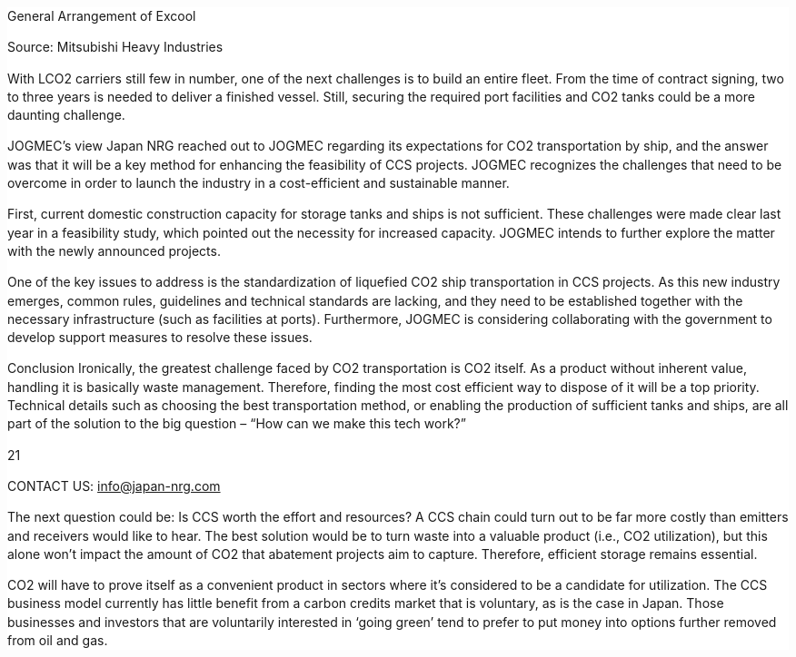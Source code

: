 General Arrangement of Excool









Source: Mitsubishi Heavy Industries

With LCO2 carriers still few in number, one of the next challenges is to build an entire
fleet. From the time of contract signing, two to three years is needed to deliver a
finished vessel. Still, securing the required port facilities and CO2 tanks could be a
more daunting challenge.

JOGMEC’s view
Japan NRG reached out to JOGMEC regarding its expectations for CO2
transportation by ship, and the answer was that it will be a key method for enhancing
the feasibility of CCS projects. JOGMEC recognizes the challenges that need to be
overcome in order to launch the industry in a cost-efficient and sustainable manner.


First, current domestic construction capacity for storage tanks and ships is not
sufficient. These challenges were made clear last year in a feasibility study, which
pointed out the necessity for increased capacity. JOGMEC intends to further explore
the matter with the newly announced projects.

One of the key issues to address is the standardization of liquefied CO2 ship
transportation in CCS projects. As this new industry emerges, common rules,
guidelines and technical standards are lacking, and they need to be established
together with the necessary infrastructure (such as facilities at ports). Furthermore,
JOGMEC is considering collaborating with the government to develop support
measures to resolve these issues.

Conclusion
Ironically, the greatest challenge faced by CO2 transportation is CO2 itself. As a
product without inherent value, handling it is basically waste management. Therefore,
finding the most cost efficient way to dispose of it will be a top priority. Technical
details such as choosing the best transportation method, or enabling the production
of sufficient tanks and ships, are all part of the solution to the big question – “How can
we make this tech work?”



21



CONTACT  US: info@japan-nrg.com

The next question could be: Is CCS worth the effort and resources? A CCS chain could
turn out to be far more costly than emitters and receivers would like to hear. The best
solution would be to turn waste into a valuable product (i.e., CO2 utilization), but this
alone won’t impact the amount of CO2 that abatement projects aim to capture.
Therefore, efficient storage remains essential.

CO2 will have to prove itself as a convenient product in sectors where it’s considered
to be a candidate for utilization. The CCS business model currently has little benefit
from a carbon credits market that is voluntary, as is the case in Japan. Those
businesses and investors that are voluntarily interested in ‘going green’ tend to prefer
to put money into options further removed from oil and gas.
